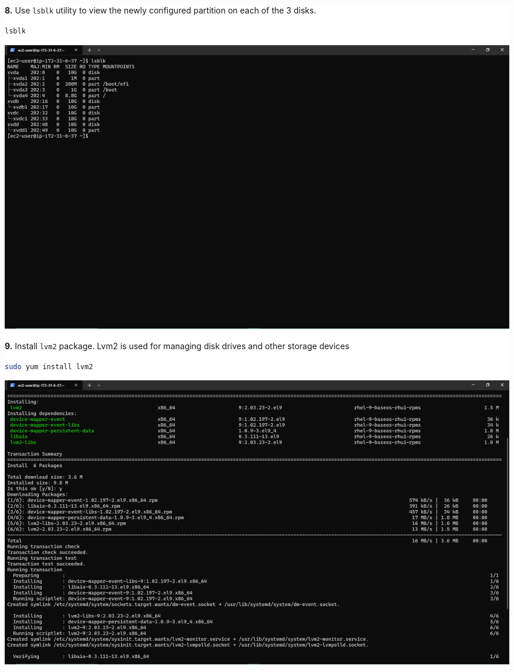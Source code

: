  __8.__ Use `lsblk` utility to view the newly configured partition on each of the 3 disks.

```bash
lsblk
```
![](/images/Screenshot%20(551).png)

 __9.__   Install `lvm2` package. Lvm2 is used for managing disk drives and other storage devices

```bash
sudo yum install lvm2
```
![](/images/Screenshot%20(552).png)

